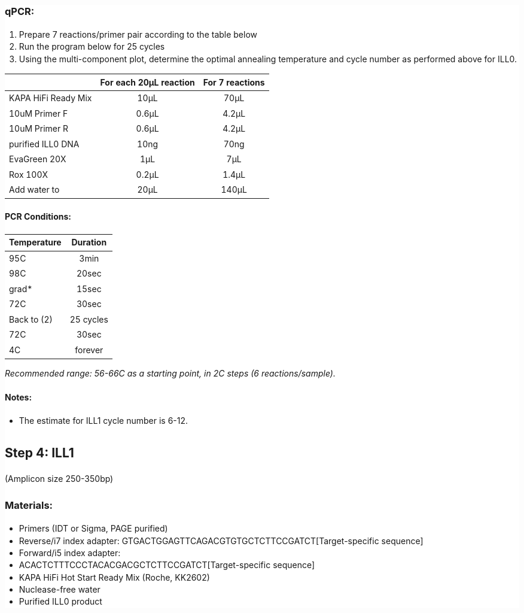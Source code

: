 ### qPCR: 
1. Prepare 7 reactions/primer pair according to the table below
2. Run the program below for 25 cycles
3. Using the multi-component plot, determine the optimal annealing temperature and cycle number as performed above for ILL0.

|        | For each 20μL reaction           |For 7 reactions|
| ------------- |:-------------:|:-------------:|
|KAPA HiFi Ready Mix |10μL|70μL|
|10uM Primer F|0.6μL|4.2μL|
|10uM Primer R|0.6μL|4.2μL|
|purified ILL0 DNA |10ng|70ng|
|EvaGreen 20X|1μL|7μL|
|Rox 100X|0.2μL|1.4μL|
|Add water to|20μL|140μL|

#### PCR Conditions: 

| Temperature       | Duration           |
| ------------- |:-------------:|
|95C| 3min|
|98C| 20sec|
|grad*|15sec|
|72C| 30sec|
|Back to (2)|25 cycles|
|72C| 30sec|
|4C| forever|

*Recommended range: 56-66C as a starting point, in 2C steps (6 reactions/sample).*

#### Notes: 
* The estimate for ILL1 cycle number is 6-12.


## Step 4: ILL1
(Amplicon size 250-350bp)

### Materials:
* Primers (IDT or Sigma, PAGE purified)
* Reverse/i7 index adapter: GTGACTGGAGTTCAGACGTGTGCTCTTCCGATCT[Target-specific sequence]
* Forward/i5 index adapter:
* ACACTCTTTCCCTACACGACGCTCTTCCGATCT[Target-specific sequence]
* KAPA HiFi Hot Start Ready Mix (Roche, KK2602)
* Nuclease-free water
* Purified ILL0 product
